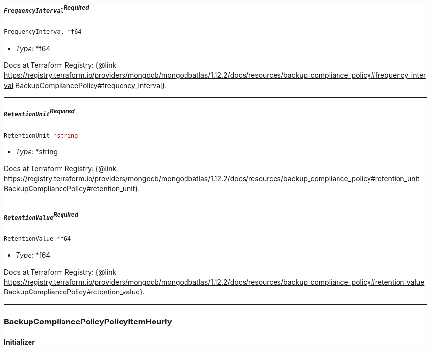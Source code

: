 
##### `FrequencyInterval`<sup>Required</sup> <a name="FrequencyInterval" id="@cdktf/provider-mongodbatlas.backupCompliancePolicy.BackupCompliancePolicyPolicyItemDaily.property.frequencyInterval"></a>

```go
FrequencyInterval *f64
```

- *Type:* *f64

Docs at Terraform Registry: {@link https://registry.terraform.io/providers/mongodb/mongodbatlas/1.12.2/docs/resources/backup_compliance_policy#frequency_interval BackupCompliancePolicy#frequency_interval}.

---

##### `RetentionUnit`<sup>Required</sup> <a name="RetentionUnit" id="@cdktf/provider-mongodbatlas.backupCompliancePolicy.BackupCompliancePolicyPolicyItemDaily.property.retentionUnit"></a>

```go
RetentionUnit *string
```

- *Type:* *string

Docs at Terraform Registry: {@link https://registry.terraform.io/providers/mongodb/mongodbatlas/1.12.2/docs/resources/backup_compliance_policy#retention_unit BackupCompliancePolicy#retention_unit}.

---

##### `RetentionValue`<sup>Required</sup> <a name="RetentionValue" id="@cdktf/provider-mongodbatlas.backupCompliancePolicy.BackupCompliancePolicyPolicyItemDaily.property.retentionValue"></a>

```go
RetentionValue *f64
```

- *Type:* *f64

Docs at Terraform Registry: {@link https://registry.terraform.io/providers/mongodb/mongodbatlas/1.12.2/docs/resources/backup_compliance_policy#retention_value BackupCompliancePolicy#retention_value}.

---

### BackupCompliancePolicyPolicyItemHourly <a name="BackupCompliancePolicyPolicyItemHourly" id="@cdktf/provider-mongodbatlas.backupCompliancePolicy.BackupCompliancePolicyPolicyItemHourly"></a>

#### Initializer <a name="Initializer" id="@cdktf/provider-mongodbatlas.backupCompliancePolicy.BackupCompliancePolicyPolicyItemHourly.Initializer"></a>
